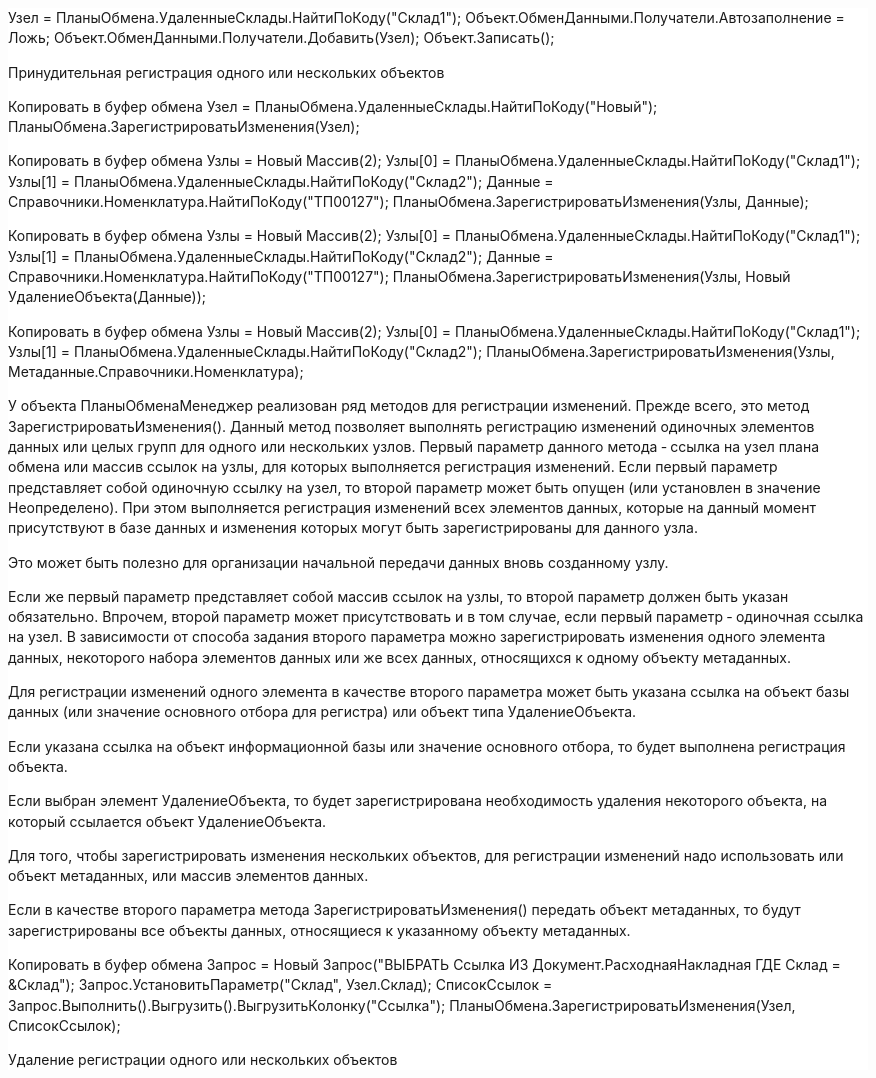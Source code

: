 Узел = ПланыОбмена.УдаленныеСклады.НайтиПоКоду("Склад1"); Объект.ОбменДанными.Получатели.Автозаполнение = Ложь; Объект.ОбменДанными.Получатели.Добавить(Узел); Объект.Записать();

Принудительная регистрация одного или нескольких объектов

Копировать в буфер обмена Узел = ПланыОбмена.УдаленныеСклады.НайтиПоКоду("Новый"); ПланыОбмена.ЗарегистрироватьИзменения(Узел);

Копировать в буфер обмена Узлы = Новый Массив(2); Узлы[0] = ПланыОбмена.УдаленныеСклады.НайтиПоКоду("Склад1"); Узлы[1] = ПланыОбмена.УдаленныеСклады.НайтиПоКоду("Склад2"); Данные = Справочники.Номенклатура.НайтиПоКоду("ТП00127"); ПланыОбмена.ЗарегистрироватьИзменения(Узлы, Данные);

Копировать в буфер обмена Узлы = Новый Массив(2); Узлы[0] = ПланыОбмена.УдаленныеСклады.НайтиПоКоду("Склад1"); Узлы[1] = ПланыОбмена.УдаленныеСклады.НайтиПоКоду("Склад2"); Данные = Справочники.Номенклатура.НайтиПоКоду("ТП00127"); ПланыОбмена.ЗарегистрироватьИзменения(Узлы, Новый УдалениеОбъекта(Данные));

Копировать в буфер обмена Узлы = Новый Массив(2); Узлы[0] = ПланыОбмена.УдаленныеСклады.НайтиПоКоду("Склад1"); Узлы[1] = ПланыОбмена.УдаленныеСклады.НайтиПоКоду("Склад2"); ПланыОбмена.ЗарегистрироватьИзменения(Узлы, Метаданные.Справочники.Номенклатура);

У объекта ПланыОбменаМенеджер реализован ряд методов для регистрации изменений. Прежде всего, это метод ЗарегистрироватьИзменения(). Данный метод позволяет выполнять регистрацию изменений одиночных элементов данных или целых групп для одного или нескольких узлов. Первый параметр данного метода ‑ ссылка на узел плана обмена или массив ссылок на узлы, для которых выполняется регистрация изменений. Если первый параметр представляет собой одиночную ссылку на узел, то второй параметр может быть опущен (или установлен в значение Неопределено). При этом выполняется регистрация изменений всех элементов данных, которые на данный момент присутствуют в базе данных и изменения которых могут быть зарегистрированы для данного узла.

Это может быть полезно для организации начальной передачи данных вновь созданному узлу.

Если же первый параметр представляет собой массив ссылок на узлы, то второй параметр должен быть указан обязательно. Впрочем, второй параметр может присутствовать и в том случае, если первый параметр ‑ одиночная ссылка на узел. В зависимости от способа задания второго параметра можно зарегистрировать изменения одного элемента данных, некоторого набора элементов данных или же всех данных, относящихся к одному объекту метаданных.

Для регистрации изменений одного элемента в качестве второго параметра может быть указана ссылка на объект базы данных (или значение основного отбора для регистра) или объект типа УдалениеОбъекта.

Если указана ссылка на объект информационной базы или значение основного отбора, то будет выполнена регистрация объекта.

Если выбран элемент УдалениеОбъекта, то будет зарегистрирована необходимость удаления некоторого объекта, на который ссылается объект УдалениеОбъекта.

Для того, чтобы зарегистрировать изменения нескольких объектов, для регистрации изменений надо использовать или объект метаданных, или массив элементов данных.

Если в качестве второго параметра метода ЗарегистрироватьИзменения() передать объект метаданных, то будут зарегистрированы все объекты данных, относящиеся к указанному объекту метаданных.

Копировать в буфер обмена Запрос = Новый Запрос("ВЫБРАТЬ Ссылка ИЗ Документ.РасходнаяНакладная ГДЕ Склад = &Склад"); Запрос.УстановитьПараметр("Склад", Узел.Склад); СписокСсылок = Запрос.Выполнить().Выгрузить().ВыгрузитьКолонку("Ссылка"); ПланыОбмена.ЗарегистрироватьИзменения(Узел, СписокСсылок);

Удаление регистрации одного или нескольких объектов
